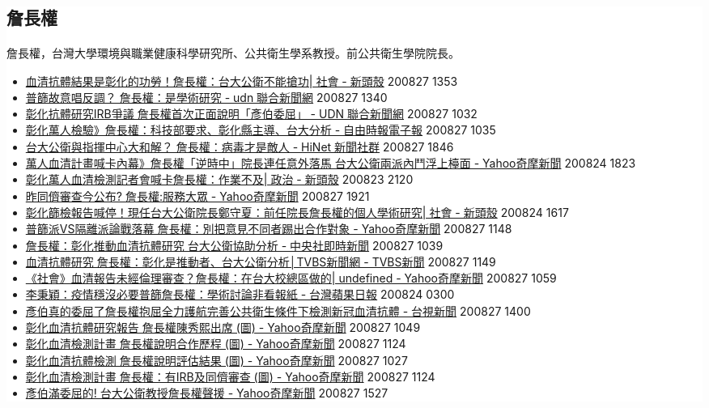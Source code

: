 ## 詹長權

詹長權，台灣大學環境與職業健康科學研究所、公共衛生學系教授。前公共衛生學院院長。
- [血清抗體結果是彰化的功勞！詹長權：台大公衛不能搶功| 社會 - 新頭殼](https://newtalk.tw/news/view/2020-08-27/456760 "血清抗體結果是彰化的功勞！詹長權：台大公衛不能搶功| 社會 - 新頭殼") 200827 1353
- [普篩故意唱反調？ 詹長權：是學術研究 - udn 聯合新聞網](https://udn.com/news/story/120940/4814067?from=udn-ch1_breaknews-1-cate1-news "普篩故意唱反調？ 詹長權：是學術研究 - udn 聯合新聞網") 200827 1340
- [彰化抗體研究IRB爭議 詹長權首次正面說明「彥伯委屈」 - UDN 聯合新聞網](https://udn.com/news/story/120940/4813541 "彰化抗體研究IRB爭議 詹長權首次正面說明「彥伯委屈」 - UDN 聯合新聞網") 200827 1032
- [彰化萬人檢驗》詹長權：科技部要求、彰化縣主導、台大分析 - 自由時報電子報](https://news.ltn.com.tw/news/life/breakingnews/3272974 "彰化萬人檢驗》詹長權：科技部要求、彰化縣主導、台大分析 - 自由時報電子報") 200827 1035
- [台大公衛與指揮中心大和解？ 詹長權：病毒才是敵人 - HiNet 新聞社群](https://times.hinet.net/news/23027692 "台大公衛與指揮中心大和解？ 詹長權：病毒才是敵人 - HiNet 新聞社群") 200827 1846
- [萬人血清計畫喊卡內幕》詹長權「逆時中」院長連任意外落馬 台大公衛兩派內鬥浮上檯面 - Yahoo奇摩新聞](https://tw.news.yahoo.com/%E8%90%AC%E4%BA%BA%E8%A1%80%E6%B8%85%E8%A8%88%E7%95%AB%E5%96%8A%E5%8D%A1%E5%85%A7%E5%B9%95-%E8%A9%B9%E9%95%B7%E6%AC%8A%E9%99%A2%E9%95%B7%E9%80%A3%E4%BB%BB%E6%84%8F%E5%A4%96%E8%90%BD%E9%A6%AC-%E5%8F%B0%E5%A4%A7%E5%85%AC%E8%A1%9B%E5%AD%B8%E9%99%A2%E5%85%A9%E6%B4%BE%E5%85%A7%E9%AC%A5%E6%B5%AE%E4%B8%8A%E6%AA%AF%E9%9D%A2-102315967.html "萬人血清計畫喊卡內幕》詹長權「逆時中」院長連任意外落馬 台大公衛兩派內鬥浮上檯面 - Yahoo奇摩新聞") 200824 1823
- [彰化萬人血清檢測記者會喊卡詹長權：作業不及| 政治 - 新頭殼](https://newtalk.tw/news/view/2020-08-23/455018 "彰化萬人血清檢測記者會喊卡詹長權：作業不及| 政治 - 新頭殼") 200823 2120
- [昨同儕審查今公布? 詹長權:服務大眾 - Yahoo奇摩新聞](https://tw.news.yahoo.com/%E6%98%A8%E5%90%8C%E5%84%95%E5%AF%A9%E6%9F%A5%E4%BB%8A%E5%85%AC%E5%B8%83-%E8%A9%B9%E9%95%B7%E6%AC%8A-%E6%9C%8D%E5%8B%99%E5%A4%A7%E7%9C%BE-112100769.html "昨同儕審查今公布? 詹長權:服務大眾 - Yahoo奇摩新聞") 200827 1921
- [彰化篩檢報告喊停！現任台大公衛院長鄭守夏：前任院長詹長權的個人學術研究| 社會 - 新頭殼](https://newtalk.tw/news/view/2020-08-24/455322 "彰化篩檢報告喊停！現任台大公衛院長鄭守夏：前任院長詹長權的個人學術研究| 社會 - 新頭殼") 200824 1617
- [普篩派VS隔離派論戰落幕 詹長權：別把意見不同者踢出合作對象 - Yahoo奇摩新聞](https://tw.news.yahoo.com/%E6%99%AE%E7%AF%A9%E6%B4%BEvs%E9%9A%94%E9%9B%A2%E6%B4%BE%E8%AB%96%E6%88%B0%E8%90%BD%E5%B9%95-%E8%A9%B9%E9%95%B7%E6%AC%8A-%E5%88%A5%E6%8A%8A%E6%84%8F%E8%A6%8B%E4%B8%8D%E5%90%8C%E8%80%85%E8%B8%A2%E5%87%BA%E5%90%88%E4%BD%9C%E5%B0%8D%E8%B1%A1-034830946.html "普篩派VS隔離派論戰落幕 詹長權：別把意見不同者踢出合作對象 - Yahoo奇摩新聞") 200827 1148
- [詹長權：彰化推動血清抗體研究 台大公衛協助分析 - 中央社即時新聞](https://www.cna.com.tw/news/ahel/202008270042.aspx "詹長權：彰化推動血清抗體研究 台大公衛協助分析 - 中央社即時新聞") 200827 1039
- [血清抗體研究 詹長權：彰化是推動者、台大公衛分析│TVBS新聞網 - TVBS新聞](https://news.tvbs.com.tw/life/1376019 "血清抗體研究 詹長權：彰化是推動者、台大公衛分析│TVBS新聞網 - TVBS新聞") 200827 1149
- [《社會》血清報告未經倫理審查？詹長權：在台大校總區做的| undefined - Yahoo奇摩新聞](https://tw.mobi.yahoo.com/trendr/infotimes.com/%E7%A4%BE%E6%9C%83-%E8%A1%80%E6%B8%85%E5%A0%B1%E5%91%8A%E6%9C%AA%E7%B6%93%E5%80%AB%E7%90%86%E5%AF%A9%E6%9F%A5-%E8%A9%B9%E9%95%B7%E6%AC%8A-%E5%9C%A8%E5%8F%B0%E5%A4%A7%E6%A0%A1%E7%B8%BD%E5%8D%80%E5%81%9A%E7%9A%84-023631644.html "《社會》血清報告未經倫理審查？詹長權：在台大校總區做的| undefined - Yahoo奇摩新聞") 200827 1059
- [李秉穎：疫情穩沒必要普篩詹長權：學術討論非看報紙 - 台灣蘋果日報](https://tw.appledaily.com/headline/20200824/ZCIRPRHPVFECRG6ALNTHDT4EP4/ "李秉穎：疫情穩沒必要普篩詹長權：學術討論非看報紙 - 台灣蘋果日報") 200824 0300
- [彥伯真的委屈了詹長權抱屈全力護航完善公共衛生條件下檢測新冠血清抗體 - 台視新聞](https://www.ttv.com.tw/news/view/10908270009100I/579 "彥伯真的委屈了詹長權抱屈全力護航完善公共衛生條件下檢測新冠血清抗體 - 台視新聞") 200827 1400
- [彰化血清抗體研究報告 詹長權陳秀熙出席 (圖) - Yahoo奇摩新聞](https://tw.news.yahoo.com/%E5%BD%B0%E5%8C%96%E8%A1%80%E6%B8%85%E6%8A%97%E9%AB%94%E7%A0%94%E7%A9%B6%E5%A0%B1%E5%91%8A-%E8%A9%B9%E9%95%B7%E6%AC%8A%E9%99%B3%E7%A7%80%E7%86%99%E5%87%BA%E5%B8%AD-%E5%9C%96-024920697.html "彰化血清抗體研究報告 詹長權陳秀熙出席 (圖) - Yahoo奇摩新聞") 200827 1049
- [彰化血清檢測計畫 詹長權說明合作歷程 (圖) - Yahoo奇摩新聞](https://tw.news.yahoo.com/%E5%BD%B0%E5%8C%96%E8%A1%80%E6%B8%85%E6%AA%A2%E6%B8%AC%E8%A8%88%E7%95%AB-%E8%A9%B9%E9%95%B7%E6%AC%8A%E8%AA%AA%E6%98%8E%E5%90%88%E4%BD%9C%E6%AD%B7%E7%A8%8B-%E5%9C%96-032421197.html "彰化血清檢測計畫 詹長權說明合作歷程 (圖) - Yahoo奇摩新聞") 200827 1124
- [彰化血清抗體檢測 詹長權說明評估結果 (圖) - Yahoo奇摩新聞](https://tw.news.yahoo.com/%E5%BD%B0%E5%8C%96%E8%A1%80%E6%B8%85%E6%8A%97%E9%AB%94%E6%AA%A2%E6%B8%AC-%E8%A9%B9%E9%95%B7%E6%AC%8A%E8%AA%AA%E6%98%8E%E8%A9%95%E4%BC%B0%E7%B5%90%E6%9E%9C-%E5%9C%96-022720613.html "彰化血清抗體檢測 詹長權說明評估結果 (圖) - Yahoo奇摩新聞") 200827 1027
- [彰化血清檢測計畫 詹長權：有IRB及同儕審查 (圖) - Yahoo奇摩新聞](https://tw.news.yahoo.com/%E5%BD%B0%E5%8C%96%E8%A1%80%E6%B8%85%E6%AA%A2%E6%B8%AC%E8%A8%88%E7%95%AB-%E8%A9%B9%E9%95%B7%E6%AC%8A-%E6%9C%89irb%E5%8F%8A%E5%90%8C%E5%84%95%E5%AF%A9%E6%9F%A5-%E5%9C%96-032421427.html "彰化血清檢測計畫 詹長權：有IRB及同儕審查 (圖) - Yahoo奇摩新聞") 200827 1124
- [彥伯滿委屈的! 台大公衛教授詹長權聲援 - Yahoo奇摩新聞](https://tw.news.yahoo.com/%E5%BD%A5%E4%BC%AF%E6%BB%BF%E5%A7%94%E5%B1%88%E7%9A%84-%E5%8F%B0%E5%A4%A7%E5%85%AC%E8%A1%9B%E6%95%99%E6%8E%88%E8%A9%B9%E9%95%B7%E6%AC%8A%E8%81%B2%E6%8F%B4-072742914.html "彥伯滿委屈的! 台大公衛教授詹長權聲援 - Yahoo奇摩新聞") 200827 1527
